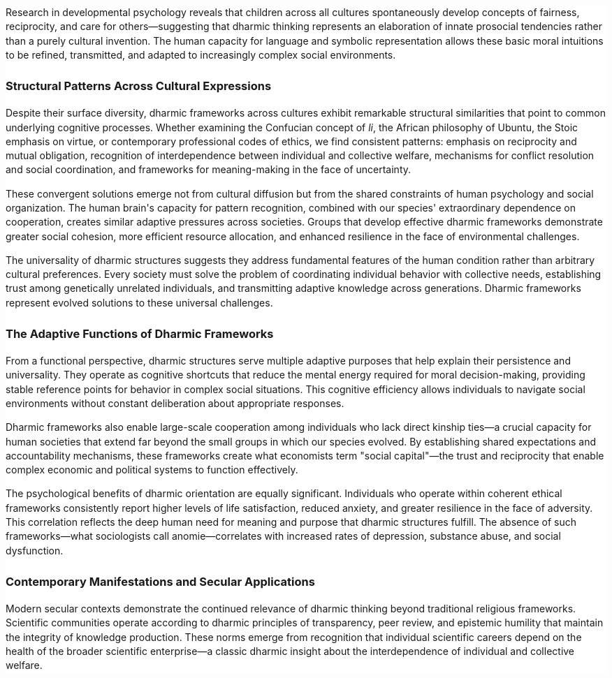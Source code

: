 Research in developmental psychology reveals that children across all cultures spontaneously develop concepts of fairness, reciprocity, and care for others—suggesting that dharmic thinking represents an elaboration of innate prosocial tendencies rather than a purely cultural invention. The human capacity for language and symbolic representation allows these basic moral intuitions to be refined, transmitted, and adapted to increasingly complex social environments.

### Structural Patterns Across Cultural Expressions

Despite their surface diversity, dharmic frameworks across cultures exhibit remarkable structural similarities that point to common underlying cognitive processes. Whether examining the Confucian concept of *li*, the African philosophy of Ubuntu, the Stoic emphasis on virtue, or contemporary professional codes of ethics, we find consistent patterns: emphasis on reciprocity and mutual obligation, recognition of interdependence between individual and collective welfare, mechanisms for conflict resolution and social coordination, and frameworks for meaning-making in the face of uncertainty.

These convergent solutions emerge not from cultural diffusion but from the shared constraints of human psychology and social organization. The human brain's capacity for pattern recognition, combined with our species' extraordinary dependence on cooperation, creates similar adaptive pressures across societies. Groups that develop effective dharmic frameworks demonstrate greater social cohesion, more efficient resource allocation, and enhanced resilience in the face of environmental challenges.

The universality of dharmic structures suggests they address fundamental features of the human condition rather than arbitrary cultural preferences. Every society must solve the problem of coordinating individual behavior with collective needs, establishing trust among genetically unrelated individuals, and transmitting adaptive knowledge across generations. Dharmic frameworks represent evolved solutions to these universal challenges.

### The Adaptive Functions of Dharmic Frameworks

From a functional perspective, dharmic structures serve multiple adaptive purposes that help explain their persistence and universality. They operate as cognitive shortcuts that reduce the mental energy required for moral decision-making, providing stable reference points for behavior in complex social situations. This cognitive efficiency allows individuals to navigate social environments without constant deliberation about appropriate responses.

Dharmic frameworks also enable large-scale cooperation among individuals who lack direct kinship ties—a crucial capacity for human societies that extend far beyond the small groups in which our species evolved. By establishing shared expectations and accountability mechanisms, these frameworks create what economists term "social capital"—the trust and reciprocity that enable complex economic and political systems to function effectively.

The psychological benefits of dharmic orientation are equally significant. Individuals who operate within coherent ethical frameworks consistently report higher levels of life satisfaction, reduced anxiety, and greater resilience in the face of adversity. This correlation reflects the deep human need for meaning and purpose that dharmic structures fulfill. The absence of such frameworks—what sociologists call anomie—correlates with increased rates of depression, substance abuse, and social dysfunction.

### Contemporary Manifestations and Secular Applications

Modern secular contexts demonstrate the continued relevance of dharmic thinking beyond traditional religious frameworks. Scientific communities operate according to dharmic principles of transparency, peer review, and epistemic humility that maintain the integrity of knowledge production. These norms emerge from recognition that individual scientific careers depend on the health of the broader scientific enterprise—a classic dharmic insight about the interdependence of individual and collective welfare.
